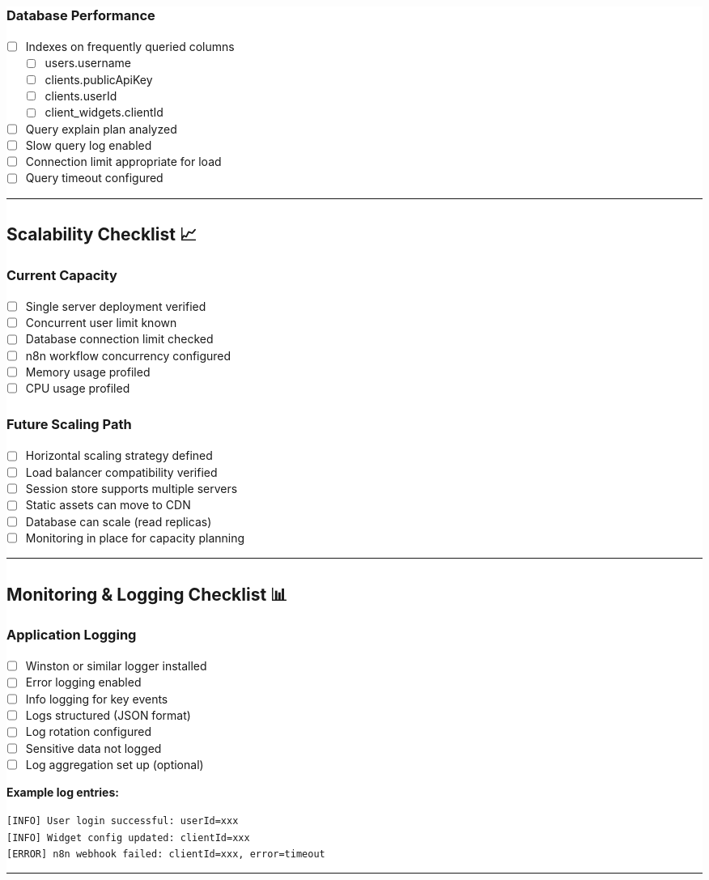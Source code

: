### Database Performance

- [ ] Indexes on frequently queried columns
  - [ ] users.username
  - [ ] clients.publicApiKey
  - [ ] clients.userId
  - [ ] client_widgets.clientId
- [ ] Query explain plan analyzed
- [ ] Slow query log enabled
- [ ] Connection limit appropriate for load
- [ ] Query timeout configured

---

## Scalability Checklist 📈

### Current Capacity

- [ ] Single server deployment verified
- [ ] Concurrent user limit known
- [ ] Database connection limit checked
- [ ] n8n workflow concurrency configured
- [ ] Memory usage profiled
- [ ] CPU usage profiled

### Future Scaling Path

- [ ] Horizontal scaling strategy defined
- [ ] Load balancer compatibility verified
- [ ] Session store supports multiple servers
- [ ] Static assets can move to CDN
- [ ] Database can scale (read replicas)
- [ ] Monitoring in place for capacity planning

---

## Monitoring & Logging Checklist 📊

### Application Logging

- [ ] Winston or similar logger installed
- [ ] Error logging enabled
- [ ] Info logging for key events
- [ ] Logs structured (JSON format)
- [ ] Log rotation configured
- [ ] Sensitive data not logged
- [ ] Log aggregation set up (optional)

**Example log entries:**
```
[INFO] User login successful: userId=xxx
[INFO] Widget config updated: clientId=xxx
[ERROR] n8n webhook failed: clientId=xxx, error=timeout
```

---